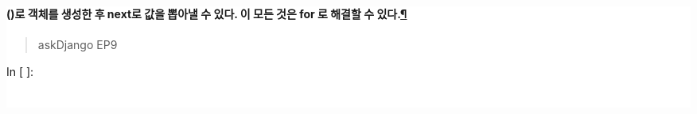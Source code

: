 </div>
<div class="cell border-box-sizing text_cell rendered">
<div class="prompt input_prompt">
</div>
<div class="inner_cell">
<div class="text_cell_render border-box-sizing rendered_html">
<h4 id="()&#47196;-&#44061;&#52404;&#47484;-&#49373;&#49457;&#54620;-&#54980;-next&#47196;-&#44050;&#51012;-&#48977;&#50500;&#45244;-&#49688;-&#51080;&#45796;.-&#51060;-&#47784;&#46304;-&#44163;&#51008;-for-&#47196;-&#54644;&#44208;&#54624;-&#49688;-&#51080;&#45796;.">()&#47196; &#44061;&#52404;&#47484; &#49373;&#49457;&#54620; &#54980; next&#47196; &#44050;&#51012; &#48977;&#50500;&#45244; &#49688; &#51080;&#45796;. &#51060; &#47784;&#46304; &#44163;&#51008; for &#47196; &#54644;&#44208;&#54624; &#49688; &#51080;&#45796;.<a class="anchor-link" href="#()&#47196;-&#44061;&#52404;&#47484;-&#49373;&#49457;&#54620;-&#54980;-next&#47196;-&#44050;&#51012;-&#48977;&#50500;&#45244;-&#49688;-&#51080;&#45796;.-&#51060;-&#47784;&#46304;-&#44163;&#51008;-for-&#47196;-&#54644;&#44208;&#54624;-&#49688;-&#51080;&#45796;.">&#182;</a></h4>
</div>
</div>
</div>
<div class="cell border-box-sizing text_cell rendered">
<div class="prompt input_prompt">
</div>
<div class="inner_cell">
<div class="text_cell_render border-box-sizing rendered_html">
<blockquote><p>askDjango EP9</p>
</blockquote>

</div>
</div>
</div>
<div class="cell border-box-sizing code_cell rendered">
<div class="input">
<div class="prompt input_prompt">In&nbsp;[&nbsp;]:</div>
<div class="inner_cell">
    <div class="input_area">
<div class=" highlight hl-ipython3"><pre><span></span>
</pre></div>

</div>
</div>
</div>

</div>
    </div>
  </div>
